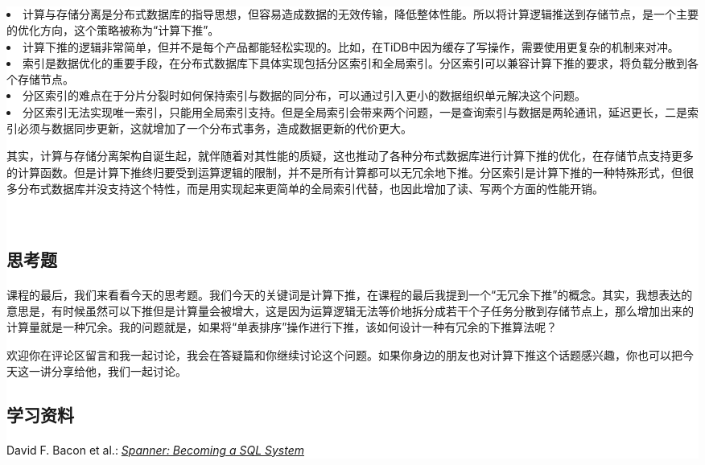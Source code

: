<li>计算与存储分离是分布式数据库的指导思想，但容易造成数据的无效传输，降低整体性能。所以将计算逻辑推送到存储节点，是一个主要的优化方向，这个策略被称为“计算下推”。</li>
<li>计算下推的逻辑非常简单，但并不是每个产品都能轻松实现的。比如，在TiDB中因为缓存了写操作，需要使用更复杂的机制来对冲。</li>
<li>索引是数据优化的重要手段，在分布式数据库下具体实现包括分区索引和全局索引。分区索引可以兼容计算下推的要求，将负载分散到各个存储节点。</li>
<li>分区索引的难点在于分片分裂时如何保持索引与数据的同分布，可以通过引入更小的数据组织单元解决这个问题。</li>
<li>分区索引无法实现唯一索引，只能用全局索引支持。但是全局索引会带来两个问题，一是查询索引与数据是两轮通讯，延迟更长，二是索引必须与数据同步更新，这就增加了一个分布式事务，造成数据更新的代价更大。</li>
</ol><p>其实，计算与存储分离架构自诞生起，就伴随着对其性能的质疑，这也推动了各种分布式数据库进行计算下推的优化，在存储节点支持更多的计算函数。但是计算下推终归要受到运算逻辑的限制，并不是所有计算都可以无冗余地下推。分区索引是计算下推的一种特殊形式，但很多分布式数据库并没支持这个特性，而是用实现起来更简单的全局索引代替，也因此增加了读、写两个方面的性能开销。</p><p><img src="https://static001.geekbang.org/resource/image/f5/22/f5dc3aac1399bf113f4a16cee43c4f22.jpg" alt=""></p><h2>思考题</h2><p>课程的最后，我们来看看今天的思考题。我们今天的关键词是计算下推，在课程的最后我提到一个“无冗余下推”的概念。其实，我想表达的意思是，有时候虽然可以下推但是计算量会被增大，这是因为运算逻辑无法等价地拆分成若干个子任务分散到存储节点上，那么增加出来的计算量就是一种冗余。我的问题就是，如果将“单表排序”操作进行下推，该如何设计一种有冗余的下推算法呢？</p><p>欢迎你在评论区留言和我一起讨论，我会在答疑篇和你继续讨论这个问题。如果你身边的朋友也对计算下推这个话题感兴趣，你也可以把今天这一讲分享给他，我们一起讨论。</p><h2>学习资料</h2><p>David F. Bacon et al.: <a href="https://dl.acm.org/doi/10.1145/3035918.3056103"><em>Spanner: Becoming a SQL System</em></a></p>